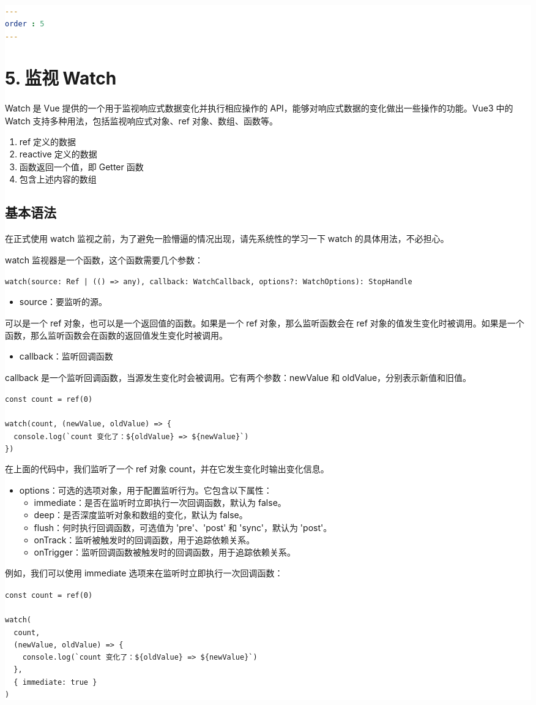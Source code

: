 ```yaml
---
order : 5
---
```


# 5. 监视 Watch

Watch 是 Vue 提供的一个用于监视响应式数据变化并执行相应操作的 API，能够对响应式数据的变化做出一些操作的功能。Vue3 中的 Watch 支持多种用法，包括监视响应式对象、ref 对象、数组、函数等。

1. ref 定义的数据
2. reactive 定义的数据
3. 函数返回一个值，即 Getter 函数
4. 包含上述内容的数组

## 基本语法

在正式使用 watch 监视之前，为了避免一脸懵逼的情况出现，请先系统性的学习一下 watch 的具体用法，不必担心。

watch 监视器是一个函数，这个函数需要几个参数：

```js:no-line-numbers
watch(source: Ref | (() => any), callback: WatchCallback, options?: WatchOptions): StopHandle
```

- source：要监听的源。

可以是一个 ref 对象，也可以是一个返回值的函数。如果是一个 ref 对象，那么监听函数会在 ref 对象的值发生变化时被调用。如果是一个函数，那么监听函数会在函数的返回值发生变化时被调用。

- callback：监听回调函数

callback 是一个监听回调函数，当源发生变化时会被调用。它有两个参数：newValue 和 oldValue，分别表示新值和旧值。

```js:no-line-numbers
const count = ref(0)

watch(count, (newValue, oldValue) => {
  console.log(`count 变化了：${oldValue} => ${newValue}`)
})
```

在上面的代码中，我们监听了一个 ref 对象 count，并在它发生变化时输出变化信息。

- options：可选的选项对象，用于配置监听行为。它包含以下属性：
    - immediate：是否在监听时立即执行一次回调函数，默认为 false。
    - deep：是否深度监听对象和数组的变化，默认为 false。
    - flush：何时执行回调函数，可选值为 'pre'、'post' 和 'sync'，默认为 'post'。
    - onTrack：监听被触发时的回调函数，用于追踪依赖关系。
    - onTrigger：监听回调函数被触发时的回调函数，用于追踪依赖关系。




例如，我们可以使用 immediate 选项来在监听时立即执行一次回调函数：

```js:no-line-numbers
const count = ref(0)

watch(
  count,
  (newValue, oldValue) => {
    console.log(`count 变化了：${oldValue} => ${newValue}`)
  },
  { immediate: true }
)
```
